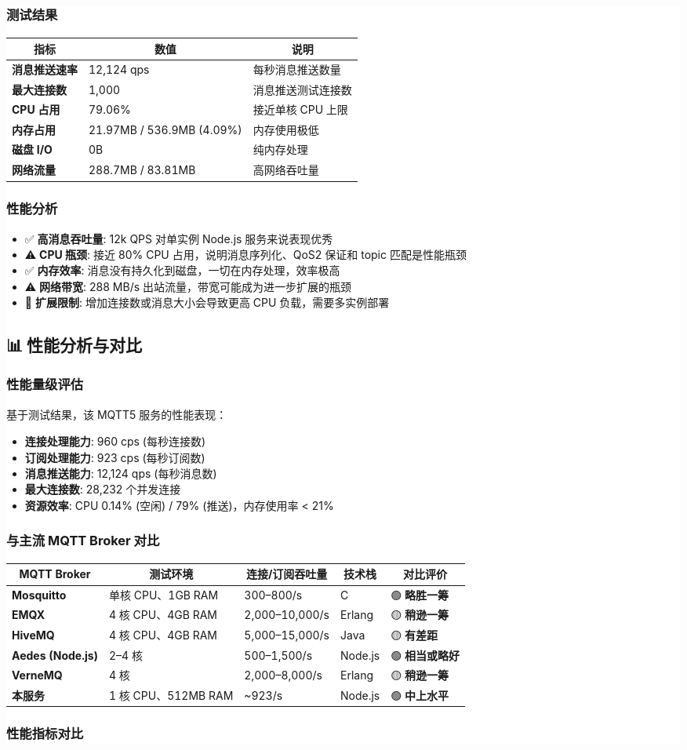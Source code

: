 ### 测试结果

| 指标             | 数值                      | 说明               |
| ---------------- | ------------------------- | ------------------ |
| **消息推送速率** | 12,124 qps                | 每秒消息推送数量   |
| **最大连接数**   | 1,000                     | 消息推送测试连接数 |
| **CPU 占用**     | 79.06%                    | 接近单核 CPU 上限  |
| **内存占用**     | 21.97MB / 536.9MB (4.09%) | 内存使用极低       |
| **磁盘 I/O**     | 0B                        | 纯内存处理         |
| **网络流量**     | 288.7MB / 83.81MB         | 高网络吞吐量       |

### 性能分析

- ✅ **高消息吞吐量**: 12k QPS 对单实例 Node.js 服务来说表现优秀
- ⚠️ **CPU 瓶颈**: 接近 80% CPU 占用，说明消息序列化、QoS2 保证和 topic 匹配是性能瓶颈
- ✅ **内存效率**: 消息没有持久化到磁盘，一切在内存处理，效率极高
- ⚠️ **网络带宽**: 288 MB/s 出站流量，带宽可能成为进一步扩展的瓶颈
- 🔴 **扩展限制**: 增加连接数或消息大小会导致更高 CPU 负载，需要多实例部署

## 📊 性能分析与对比

### 性能量级评估

基于测试结果，该 MQTT5 服务的性能表现：

- **连接处理能力**: 960 cps (每秒连接数)
- **订阅处理能力**: 923 cps (每秒订阅数)
- **消息推送能力**: 12,124 qps (每秒消息数)
- **最大连接数**: 28,232 个并发连接
- **资源效率**: CPU 0.14% (空闲) / 79% (推送)，内存使用率 < 21%

### 与主流 MQTT Broker 对比

| MQTT Broker         | 测试环境            | 连接/订阅吞吐量 | 技术栈  | 对比评价          |
| ------------------- | ------------------- | --------------- | ------- | ----------------- |
| **Mosquitto**       | 单核 CPU、1GB RAM   | 300–800/s       | C       | 🟢 **略胜一筹**   |
| **EMQX**            | 4 核 CPU、4GB RAM   | 2,000–10,000/s  | Erlang  | 🟡 **稍逊一筹**   |
| **HiveMQ**          | 4 核 CPU、4GB RAM   | 5,000–15,000/s  | Java    | 🟡 **有差距**     |
| **Aedes (Node.js)** | 2–4 核              | 500–1,500/s     | Node.js | 🟢 **相当或略好** |
| **VerneMQ**         | 4 核                | 2,000–8,000/s   | Erlang  | 🟡 **稍逊一筹**   |
| **本服务**          | 1 核 CPU、512MB RAM | ~923/s          | Node.js | 🟢 **中上水平**   |

### 性能指标对比
